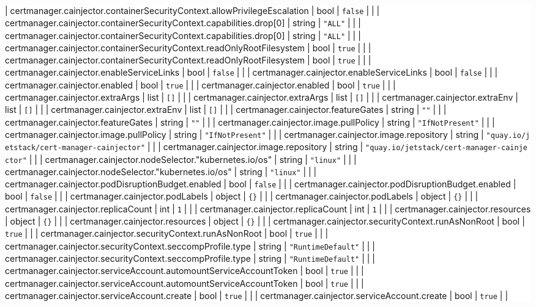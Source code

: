 | certmanager.cainjector.containerSecurityContext.allowPrivilegeEscalation | bool | `false` |  |
| certmanager.cainjector.containerSecurityContext.capabilities.drop[0] | string | `"ALL"` |  |
| certmanager.cainjector.containerSecurityContext.capabilities.drop[0] | string | `"ALL"` |  |
| certmanager.cainjector.containerSecurityContext.readOnlyRootFilesystem | bool | `true` |  |
| certmanager.cainjector.containerSecurityContext.readOnlyRootFilesystem | bool | `true` |  |
| certmanager.cainjector.enableServiceLinks | bool | `false` |  |
| certmanager.cainjector.enableServiceLinks | bool | `false` |  |
| certmanager.cainjector.enabled | bool | `true` |  |
| certmanager.cainjector.enabled | bool | `true` |  |
| certmanager.cainjector.extraArgs | list | `[]` |  |
| certmanager.cainjector.extraArgs | list | `[]` |  |
| certmanager.cainjector.extraEnv | list | `[]` |  |
| certmanager.cainjector.extraEnv | list | `[]` |  |
| certmanager.cainjector.featureGates | string | `""` |  |
| certmanager.cainjector.featureGates | string | `""` |  |
| certmanager.cainjector.image.pullPolicy | string | `"IfNotPresent"` |  |
| certmanager.cainjector.image.pullPolicy | string | `"IfNotPresent"` |  |
| certmanager.cainjector.image.repository | string | `"quay.io/jetstack/cert-manager-cainjector"` |  |
| certmanager.cainjector.image.repository | string | `"quay.io/jetstack/cert-manager-cainjector"` |  |
| certmanager.cainjector.nodeSelector."kubernetes.io/os" | string | `"linux"` |  |
| certmanager.cainjector.nodeSelector."kubernetes.io/os" | string | `"linux"` |  |
| certmanager.cainjector.podDisruptionBudget.enabled | bool | `false` |  |
| certmanager.cainjector.podDisruptionBudget.enabled | bool | `false` |  |
| certmanager.cainjector.podLabels | object | `{}` |  |
| certmanager.cainjector.podLabels | object | `{}` |  |
| certmanager.cainjector.replicaCount | int | `1` |  |
| certmanager.cainjector.replicaCount | int | `1` |  |
| certmanager.cainjector.resources | object | `{}` |  |
| certmanager.cainjector.resources | object | `{}` |  |
| certmanager.cainjector.securityContext.runAsNonRoot | bool | `true` |  |
| certmanager.cainjector.securityContext.runAsNonRoot | bool | `true` |  |
| certmanager.cainjector.securityContext.seccompProfile.type | string | `"RuntimeDefault"` |  |
| certmanager.cainjector.securityContext.seccompProfile.type | string | `"RuntimeDefault"` |  |
| certmanager.cainjector.serviceAccount.automountServiceAccountToken | bool | `true` |  |
| certmanager.cainjector.serviceAccount.automountServiceAccountToken | bool | `true` |  |
| certmanager.cainjector.serviceAccount.create | bool | `true` |  |
| certmanager.cainjector.serviceAccount.create | bool | `true` |  |
